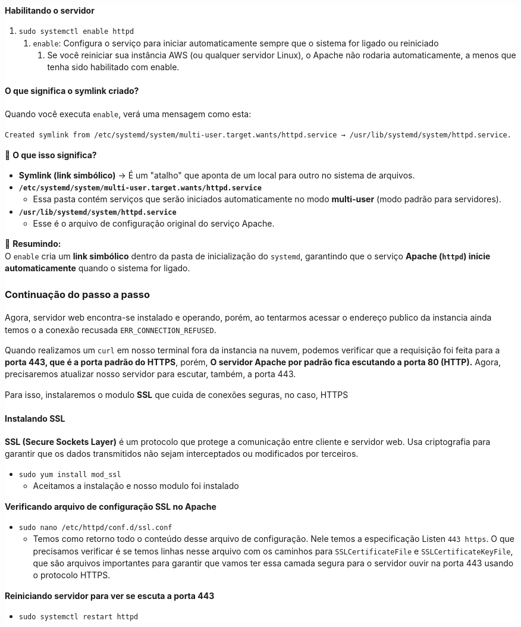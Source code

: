 **Habilitando o servidor**
1. `sudo systemctl enable httpd`
   1. `enable`: Configura o serviço para iniciar automaticamente sempre que o sistema for ligado ou reiniciado
      1. Se você reiniciar sua instância AWS (ou qualquer servidor Linux), o Apache não rodaria automaticamente, a menos que tenha sido habilitado com enable.

#### **O que significa o symlink criado?**  
Quando você executa `enable`, verá uma mensagem como esta:  

```bash
Created symlink from /etc/systemd/system/multi-user.target.wants/httpd.service → /usr/lib/systemd/system/httpd.service.
```

📌 **O que isso significa?**  
- **Symlink (link simbólico)** → É um "atalho" que aponta de um local para outro no sistema de arquivos.  
- **`/etc/systemd/system/multi-user.target.wants/httpd.service`**  
  - Essa pasta contém serviços que serão iniciados automaticamente no modo **multi-user** (modo padrão para servidores).  
- **`/usr/lib/systemd/system/httpd.service`**  
  - Esse é o arquivo de configuração original do serviço Apache.  

📌 **Resumindo:**  
O `enable` cria um **link simbólico** dentro da pasta de inicialização do `systemd`, garantindo que o serviço **Apache (`httpd`) inicie automaticamente** quando o sistema for ligado.

### Continuação do passo a passo
Agora, servidor web encontra-se instalado e operando, porém, ao tentarmos acessar o endereço publico da instancia ainda temos o a conexão recusada `ERR_CONNECTION_REFUSED`.

Quando realizamos um `curl` em nosso terminal fora da instancia na nuvem, podemos verificar que a requisição foi feita para a **porta 443, que é a porta padrão do HTTPS**, porém, **O servidor Apache por padrão fica escutando a porta 80 (HTTP).** Agora, precisaremos atualizar nosso servidor para escutar, também, a porta 443.

Para isso, instalaremos o modulo **SSL** que cuida de conexões seguras, no caso, HTTPS

#### Instalando SSL
**SSL (Secure Sockets Layer)** é um protocolo que protege a comunicação entre cliente e servidor web. Usa criptografia para garantir que os dados transmitidos não sejam interceptados ou modificados por terceiros.
- `sudo yum install mod_ssl`
  - Aceitamos a instalação e nosso modulo foi instalado

**Verificando arquivo de configuração SSL no Apache**
- `sudo nano /etc/httpd/conf.d/ssl.conf`
  - Temos como retorno todo o conteúdo desse arquivo de configuração. Nele temos a especificação Listen `443 https`. O que precisamos verificar é se temos linhas nesse arquivo com os caminhos para `SSLCertificateFile` e `SSLCertificateKeyFile`, que são arquivos importantes para garantir que vamos ter essa camada segura para o servidor ouvir na porta 443 usando o protocolo HTTPS.

**Reiniciando servidor para ver se escuta a porta 443**
- `sudo systemctl restart httpd`
